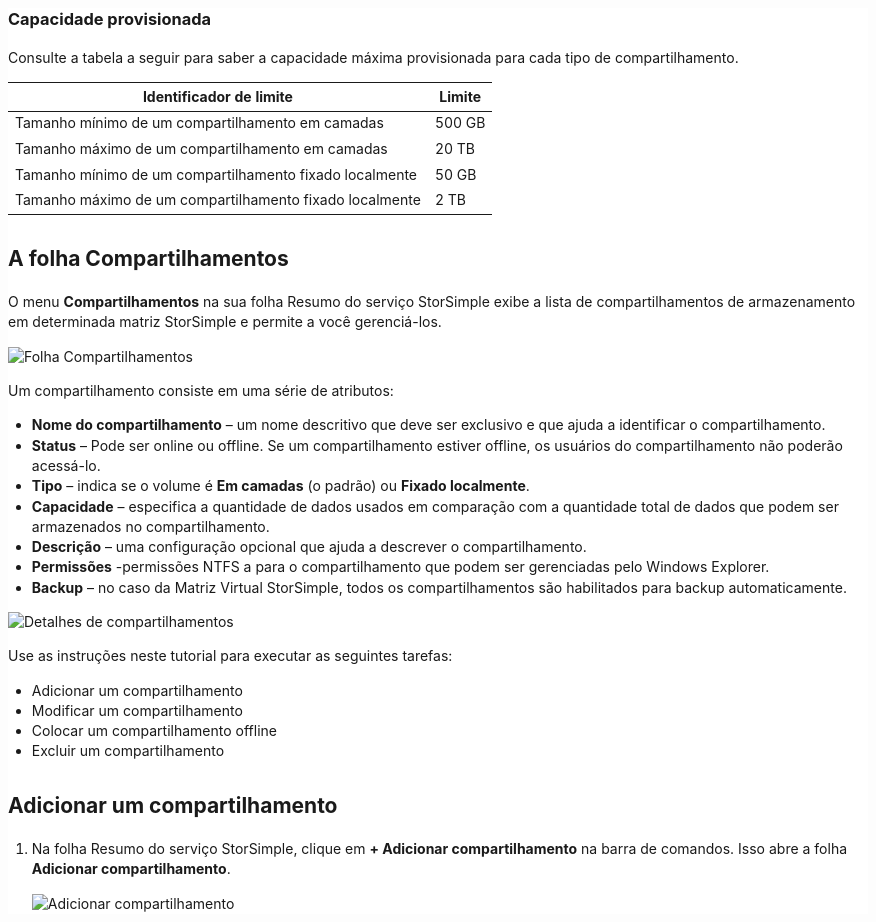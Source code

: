 ### <a name="provisioned-capacity"></a>Capacidade provisionada

Consulte a tabela a seguir para saber a capacidade máxima provisionada para cada tipo de compartilhamento.

| **Identificador de limite** | **Limite** |
| --- | --- |
| Tamanho mínimo de um compartilhamento em camadas |500 GB |
| Tamanho máximo de um compartilhamento em camadas |20 TB |
| Tamanho mínimo de um compartilhamento fixado localmente |50 GB |
| Tamanho máximo de um compartilhamento fixado localmente |2 TB |

## <a name="the-shares-blade"></a>A folha Compartilhamentos

O menu **Compartilhamentos** na sua folha Resumo do serviço StorSimple exibe a lista de compartilhamentos de armazenamento em determinada matriz StorSimple e permite a você gerenciá-los.

![Folha Compartilhamentos](./media/storsimple-virtual-array-manage-shares/shares-blade.png)

Um compartilhamento consiste em uma série de atributos:

* **Nome do compartilhamento** – um nome descritivo que deve ser exclusivo e que ajuda a identificar o compartilhamento.
* **Status** – Pode ser online ou offline. Se um compartilhamento estiver offline, os usuários do compartilhamento não poderão acessá-lo.
* **Tipo** – indica se o volume é **Em camadas** (o padrão) ou **Fixado localmente**.
* **Capacidade** – especifica a quantidade de dados usados em comparação com a quantidade total de dados que podem ser armazenados no compartilhamento.
* **Descrição** – uma configuração opcional que ajuda a descrever o compartilhamento.
* **Permissões** -permissões NTFS a para o compartilhamento que podem ser gerenciadas pelo Windows Explorer.
* **Backup** – no caso da Matriz Virtual StorSimple, todos os compartilhamentos são habilitados para backup automaticamente.

![Detalhes de compartilhamentos](./media/storsimple-virtual-array-manage-shares/share-details.png)

Use as instruções neste tutorial para executar as seguintes tarefas:

* Adicionar um compartilhamento
* Modificar um compartilhamento
* Colocar um compartilhamento offline
* Excluir um compartilhamento

## <a name="add-a-share"></a>Adicionar um compartilhamento

1. Na folha Resumo do serviço StorSimple, clique em **+ Adicionar compartilhamento** na barra de comandos. Isso abre a folha **Adicionar compartilhamento**.

    ![Adicionar compartilhamento](./media/storsimple-virtual-array-manage-shares/add-share.png)
